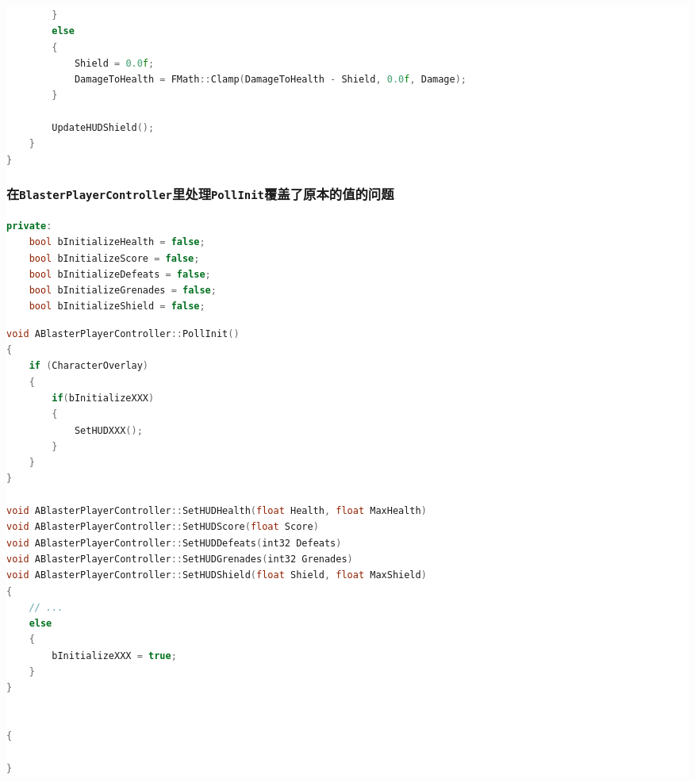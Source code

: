 ```cpp
		}
		else
		{
			Shield = 0.0f;
			DamageToHealth = FMath::Clamp(DamageToHealth - Shield, 0.0f, Damage);
		}

		UpdateHUDShield();
	}
}
```



### 在`BlasterPlayerController`里处理`PollInit`覆盖了原本的值的问题

```cpp
private:
	bool bInitializeHealth = false;
	bool bInitializeScore = false;
	bool bInitializeDefeats = false;
	bool bInitializeGrenades = false;
	bool bInitializeShield = false;
```



```cpp
void ABlasterPlayerController::PollInit()
{
    if (CharacterOverlay)
    {
        if(bInitializeXXX)
        {
            SetHUDXXX();
        }
    }
}

void ABlasterPlayerController::SetHUDHealth(float Health, float MaxHealth)
void ABlasterPlayerController::SetHUDScore(float Score)
void ABlasterPlayerController::SetHUDDefeats(int32 Defeats)
void ABlasterPlayerController::SetHUDGrenades(int32 Grenades)
void ABlasterPlayerController::SetHUDShield(float Shield, float MaxShield)
{
    // ...
    else
    {
        bInitializeXXX = true;
    }
}


{
    
}
```
